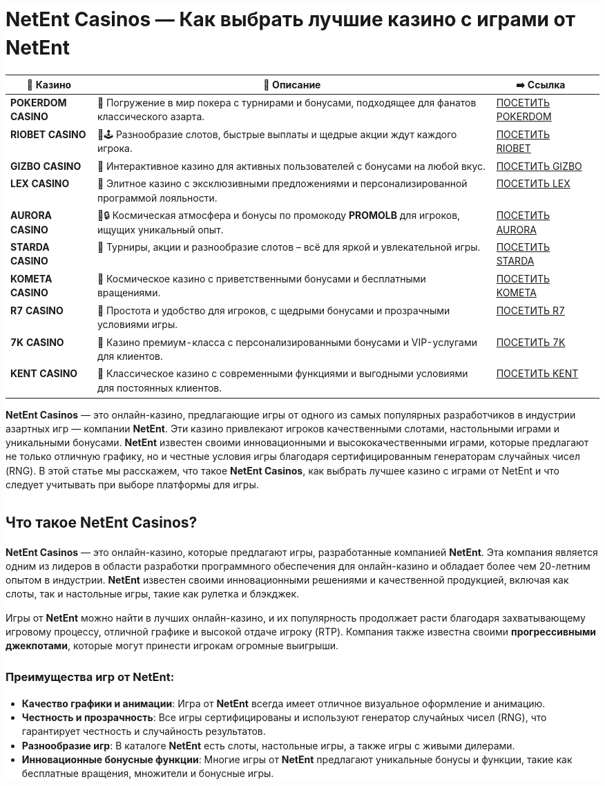 # NetEnt Casinos — Как выбрать лучшие казино с играми от NetEnt
| 🎰 Казино           | 📜 Описание                                                                                       | ➡️ Ссылка                                                                                          |   |
| ------------------- | ------------------------------------------------------------------------------------------------- | -------------------------------------------------------------------------------------------------- | - |
| **POKERDOM CASINO** | 🎲 Погружение в мир покера с турнирами и бонусами, подходящее для фанатов классического азарта.   | [ПОСЕТИТЬ POKERDOM](https://brandplay.link/FwVc4f)                                                 |   |
| **RIOBET CASINO**   | 🌟🕹️ Разнообразие слотов, быстрые выплаты и щедрые акции ждут каждого игрока.                    | [ПОСЕТИТЬ RIOBET](https://brandplay.link/TnjsxFvH)                                                 |   |
| **GIZBO CASINO**    | 🚀 Интерактивное казино для активных пользователей с бонусами на любой вкус.                      | [ПОСЕТИТЬ GIZBO](https://brandplay.link/rvzLrVLp)                                                  |   |
| **LEX CASINO**      | 🎰 Элитное казино с эксклюзивными предложениями и персонализированной программой лояльности.      | [ПОСЕТИТЬ LEX](https://brandplay.link/VMqNXPFs)                                                    |   |
| **AURORA CASINO**   | 🌌🔒 Космическая атмосфера и бонусы по промокоду **PROMOLB** для игроков, ищущих уникальный опыт. | [ПОСЕТИТЬ AURORA](https://10trafic-stat2.com/click/668546556bcc6313411604bc/6766/13031/subaccount) |   |
| **STARDA CASINO**   | 🌠 Турниры, акции и разнообразие слотов – всё для яркой и увлекательной игры.                     | [ПОСЕТИТЬ STARDA](https://brandplay.link/HDcDrxLk)                                                 |   |
| **KOMETA CASINO**   | 💫 Космическое казино с приветственными бонусами и бесплатными вращениями.                        | [ПОСЕТИТЬ KOMETA](https://brandplay.link/jHzFFYGv)                                                 |   |
| **R7 CASINO**       | 🎯 Простота и удобство для игроков, с щедрыми бонусами и прозрачными условиями игры.              | [ПОСЕТИТЬ R7](https://brandplay.link/dByFXP7h)                                                     |   |
| **7K CASINO**       | 💎 Казино премиум-класса с персонализированными бонусами и VIP-услугами для клиентов.             | [ПОСЕТИТЬ 7K](https://brandplay.link/dd46bNgD)                                                     |   |
| **KENT CASINO**     | 🎲 Классическое казино с современными функциями и выгодными условиями для постоянных клиентов.    | [ПОСЕТИТЬ KENT](https://brandplay.link/XRH1g6Vb)                                                   |   |

**NetEnt Casinos** — это онлайн-казино, предлагающие игры от одного из самых популярных разработчиков в индустрии азартных игр — компании **NetEnt**. Эти казино привлекают игроков качественными слотами, настольными играми и уникальными бонусами. **NetEnt** известен своими инновационными и высококачественными играми, которые предлагают не только отличную графику, но и честные условия игры благодаря сертифицированным генераторам случайных чисел (RNG). В этой статье мы расскажем, что такое **NetEnt Casinos**, как выбрать лучшее казино с играми от NetEnt и что следует учитывать при выборе платформы для игры.

## Что такое NetEnt Casinos?

**NetEnt Casinos** — это онлайн-казино, которые предлагают игры, разработанные компанией **NetEnt**. Эта компания является одним из лидеров в области разработки программного обеспечения для онлайн-казино и обладает более чем 20-летним опытом в индустрии. **NetEnt** известен своими инновационными решениями и качественной продукцией, включая как слоты, так и настольные игры, такие как рулетка и блэкджек.

Игры от **NetEnt** можно найти в лучших онлайн-казино, и их популярность продолжает расти благодаря захватывающему игровому процессу, отличной графике и высокой отдаче игроку (RTP). Компания также известна своими **прогрессивными джекпотами**, которые могут принести игрокам огромные выигрыши.

### Преимущества игр от NetEnt:

* **Качество графики и анимации**: Игра от **NetEnt** всегда имеет отличное визуальное оформление и анимацию.
* **Честность и прозрачность**: Все игры сертифицированы и используют генератор случайных чисел (RNG), что гарантирует честность и случайность результатов.
* **Разнообразие игр**: В каталоге **NetEnt** есть слоты, настольные игры, а также игры с живыми дилерами.
* **Инновационные бонусные функции**: Многие игры от **NetEnt** предлагают уникальные бонусы и функции, такие как бесплатные вращения, множители и бонусные игры.
